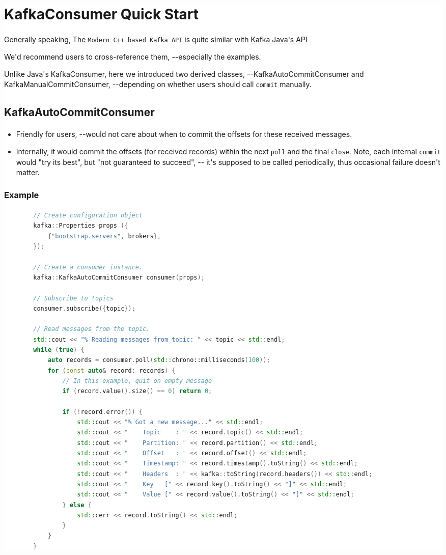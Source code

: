 # KafkaConsumer Quick Start

Generally speaking, The `Modern C++ based Kafka API` is quite similar with [Kafka Java's API](https://kafka.apache.org/22/javadoc/org/apache/kafka/clients/consumer/KafkaConsumer.html)

We'd recommend users to cross-reference them, --especially the examples.

Unlike Java's KafkaConsumer, here we introduced two derived classes, --KafkaAutoCommitConsumer and KafkaManualCommitConsumer, --depending on whether users should call `commit` manually.

## KafkaAutoCommitConsumer

* Friendly for users, --would not care about when to commit the offsets for these received messages.

* Internally, it would commit the offsets (for received records) within the next `poll` and the final `close`.
Note, each internal `commit` would "try its best", but "not guaranteed to succeed", -- it's supposed to be called periodically, thus occasional failure doesn't matter.

### Example
```cpp
        // Create configuration object
        kafka::Properties props ({
            {"bootstrap.servers", brokers},
        });

        // Create a consumer instance.
        kafka::KafkaAutoCommitConsumer consumer(props);

        // Subscribe to topics
        consumer.subscribe({topic});

        // Read messages from the topic.
        std::cout << "% Reading messages from topic: " << topic << std::endl;
        while (true) {
            auto records = consumer.poll(std::chrono::milliseconds(100));
            for (const auto& record: records) {
                // In this example, quit on empty message
                if (record.value().size() == 0) return 0;

                if (!record.error()) {
                    std::cout << "% Got a new message..." << std::endl;
                    std::cout << "    Topic    : " << record.topic() << std::endl;
                    std::cout << "    Partition: " << record.partition() << std::endl;
                    std::cout << "    Offset   : " << record.offset() << std::endl;
                    std::cout << "    Timestamp: " << record.timestamp().toString() << std::endl;
                    std::cout << "    Headers  : " << kafka::toString(record.headers()) << std::endl;
                    std::cout << "    Key   [" << record.key().toString() << "]" << std::endl;
                    std::cout << "    Value [" << record.value().toString() << "]" << std::endl;
                } else {
                    std::cerr << record.toString() << std::endl;
                }
            }
        }
```
